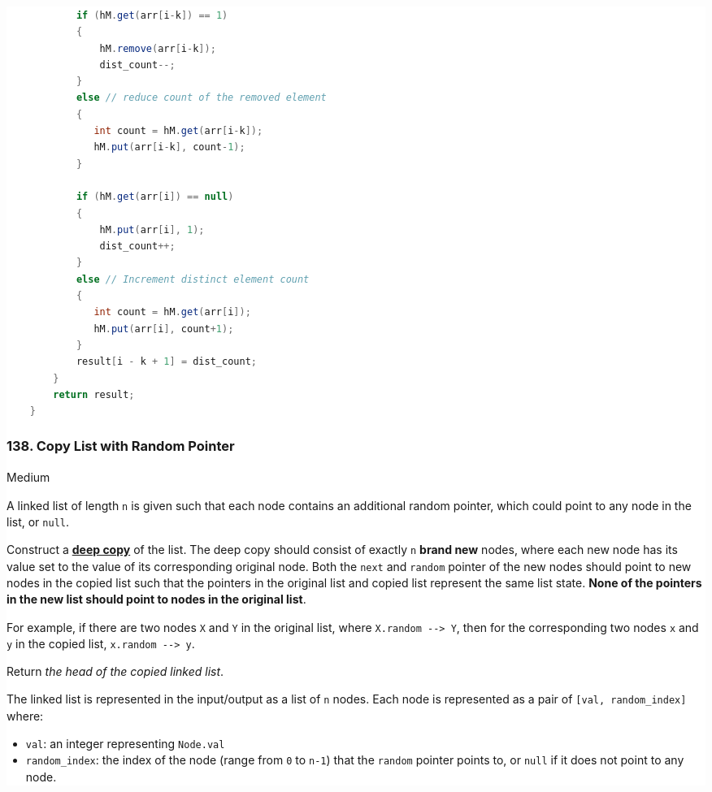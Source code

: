 ```java
            if (hM.get(arr[i-k]) == 1)
            {
                hM.remove(arr[i-k]);
                dist_count--;
            }
            else // reduce count of the removed element
            {
               int count = hM.get(arr[i-k]);
               hM.put(arr[i-k], count-1);
            }

            if (hM.get(arr[i]) == null)
            {
                hM.put(arr[i], 1);
                dist_count++;
            }
            else // Increment distinct element count
            {
               int count = hM.get(arr[i]);
               hM.put(arr[i], count+1);
            }
            result[i - k + 1] = dist_count; 
        }
        return result;
    }
```





### 138. Copy List with Random Pointer

Medium

A linked list of length `n` is given such that each node contains an additional random pointer, which could point to any node in the list, or `null`.

Construct a [**deep copy**](https://en.wikipedia.org/wiki/Object_copying#Deep_copy) of the list. The deep copy should consist of exactly `n` **brand new** nodes, where each new node has its value set to the value of its corresponding original node. Both the `next` and `random` pointer of the new nodes should point to new nodes in the copied list such that the pointers in the original list and copied list represent the same list state. **None of the pointers in the new list should point to nodes in the original list**.

For example, if there are two nodes `X` and `Y` in the original list, where `X.random --> Y`, then for the corresponding two nodes `x` and `y` in the copied list, `x.random --> y`.

Return *the head of the copied linked list*.

The linked list is represented in the input/output as a list of `n` nodes. Each node is represented as a pair of `[val, random_index]` where:

- `val`: an integer representing `Node.val`
- `random_index`: the index of the node (range from `0` to `n-1`) that the `random` pointer points to, or `null` if it does not point to any node.
